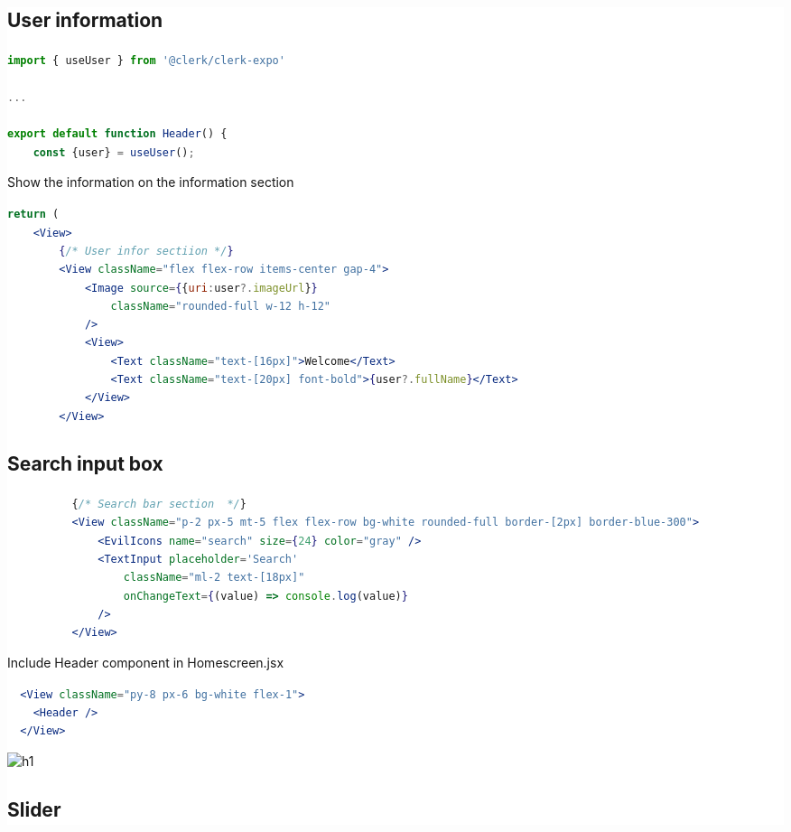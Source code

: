## User information

```jsx
import { useUser } from '@clerk/clerk-expo'

...

export default function Header() {
    const {user} = useUser();
```

Show the information on the information section

```jsx
return (
    <View>
        {/* User infor sectiion */}
        <View className="flex flex-row items-center gap-4">
            <Image source={{uri:user?.imageUrl}} 
                className="rounded-full w-12 h-12"
            />
            <View>
                <Text className="text-[16px]">Welcome</Text>
                <Text className="text-[20px] font-bold">{user?.fullName}</Text>
            </View>
        </View>
```

## Search input box

```jsx
	      {/* Search bar section  */}
	      <View className="p-2 px-5 mt-5 flex flex-row bg-white rounded-full border-[2px] border-blue-300">
	          <EvilIcons name="search" size={24} color="gray" />
	          <TextInput placeholder='Search' 
	              className="ml-2 text-[18px]"
	              onChangeText={(value) => console.log(value)}    
	          />
	      </View>
```

Include Header component in Homescreen.jsx

```jsx
  <View className="py-8 px-6 bg-white flex-1">
    <Header />
  </View>
```

<img width="442" alt="h1" src="https://github.com/lgswin/lgswin.github.io/assets/83533586/1a5f1e17-9fca-4184-aa31-ac5652f92f07">

## Slider
